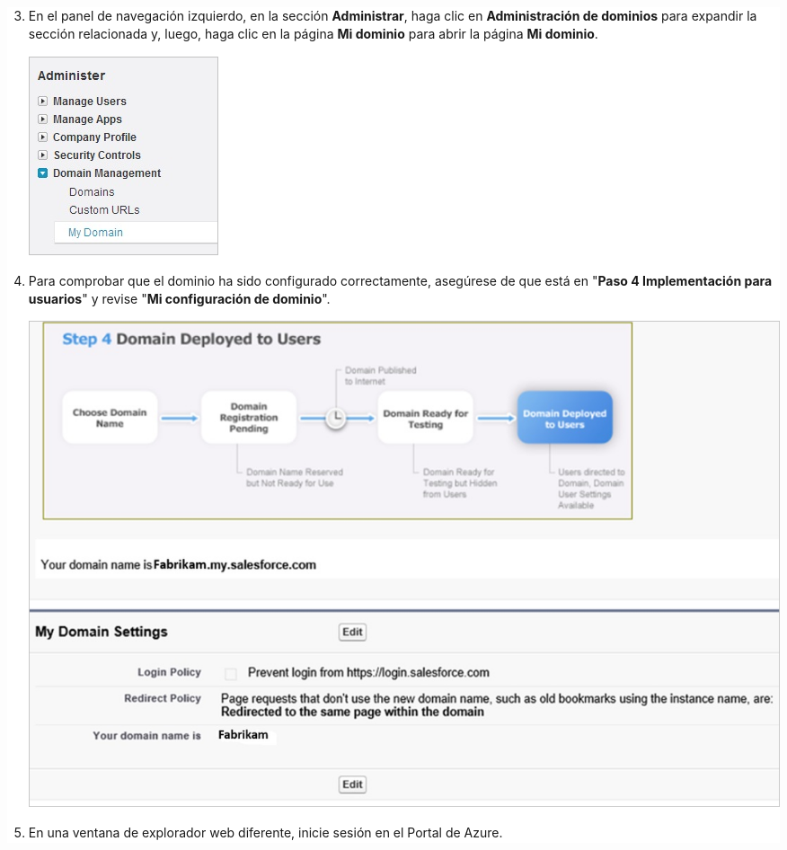 3.  En el panel de navegación izquierdo, en la sección **Administrar**, haga clic en **Administración de dominios** para expandir la sección relacionada y, luego, haga clic en la página **Mi dominio** para abrir la página **Mi dominio**.

    ![Mi dominio](./media/active-directory-saas-jobscience-tutorial/IC767825.png "Mi dominio")

4.  Para comprobar que el dominio ha sido configurado correctamente, asegúrese de que está en "**Paso 4 Implementación para usuarios**" y revise "**Mi configuración de dominio**".

    ![Dominio implementado al usuario](./media/active-directory-saas-jobscience-tutorial/IC784377.png "Dominio implementado al usuario")

5.  En una ventana de explorador web diferente, inicie sesión en el Portal de Azure.
